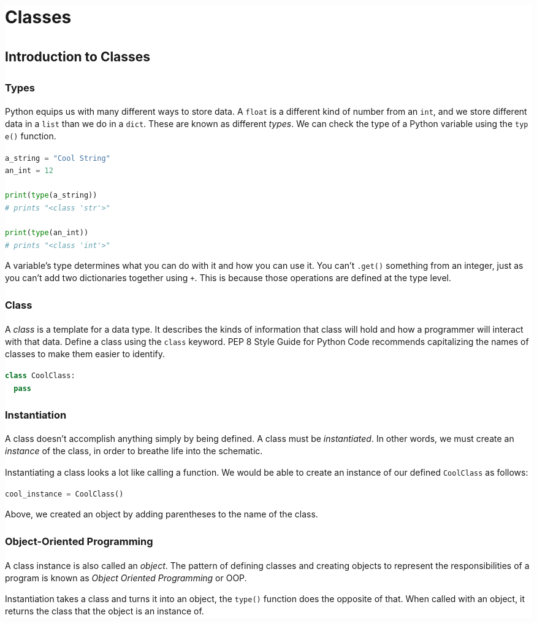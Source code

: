 # Classes
## Introduction to Classes

### Types
Python equips us with many different ways to store data. A `float` is a different kind of number from an `int`, and we store different data in a `list` than we do in a `dict`. These are known as different *types*. We can check the type of a Python variable using the `type()` function.

```python
a_string = "Cool String"
an_int = 12
 
print(type(a_string))
# prints "<class 'str'>"
 
print(type(an_int))
# prints "<class 'int'>"
```

A variable’s type determines what you can do with it and how you can use it. You can’t `.get()` something from an integer, just as you can’t add two dictionaries together using `+`. This is because those operations are defined at the type level.

### Class
A *class* is a template for a data type. It describes the kinds of information that class will hold and how a programmer will interact with that data. Define a class using the `class` keyword. PEP 8 Style Guide for Python Code recommends capitalizing the names of classes to make them easier to identify.

```python
class CoolClass:
  pass
```

### Instantiation
A class doesn’t accomplish anything simply by being defined. A class must be *instantiated*. In other words, we must create an *instance* of the class, in order to breathe life into the schematic.

Instantiating a class looks a lot like calling a function. We would be able to create an instance of our defined `CoolClass` as follows:

```python
cool_instance = CoolClass()
```

Above, we created an object by adding parentheses to the name of the class.

### Object-Oriented Programming
A class instance is also called an *object*. The pattern of defining classes and creating objects to represent the responsibilities of a program is known as *Object Oriented Programming* or OOP.

Instantiation takes a class and turns it into an object, the `type()` function does the opposite of that. When called with an object, it returns the class that the object is an instance of.
